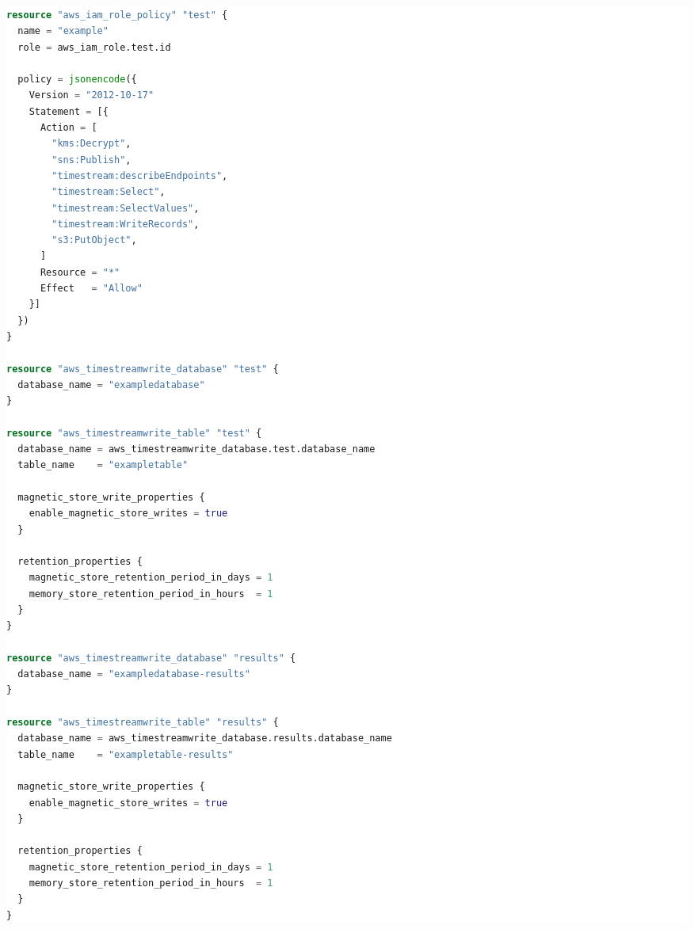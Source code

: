 ```terraform
resource "aws_iam_role_policy" "test" {
  name = "example"
  role = aws_iam_role.test.id

  policy = jsonencode({
    Version = "2012-10-17"
    Statement = [{
      Action = [
        "kms:Decrypt",
        "sns:Publish",
        "timestream:describeEndpoints",
        "timestream:Select",
        "timestream:SelectValues",
        "timestream:WriteRecords",
        "s3:PutObject",
      ]
      Resource = "*"
      Effect   = "Allow"
    }]
  })
}

resource "aws_timestreamwrite_database" "test" {
  database_name = "exampledatabase"
}

resource "aws_timestreamwrite_table" "test" {
  database_name = aws_timestreamwrite_database.test.database_name
  table_name    = "exampletable"

  magnetic_store_write_properties {
    enable_magnetic_store_writes = true
  }

  retention_properties {
    magnetic_store_retention_period_in_days = 1
    memory_store_retention_period_in_hours  = 1
  }
}

resource "aws_timestreamwrite_database" "results" {
  database_name = "exampledatabase-results"
}

resource "aws_timestreamwrite_table" "results" {
  database_name = aws_timestreamwrite_database.results.database_name
  table_name    = "exampletable-results"

  magnetic_store_write_properties {
    enable_magnetic_store_writes = true
  }

  retention_properties {
    magnetic_store_retention_period_in_days = 1
    memory_store_retention_period_in_hours  = 1
  }
}
```
